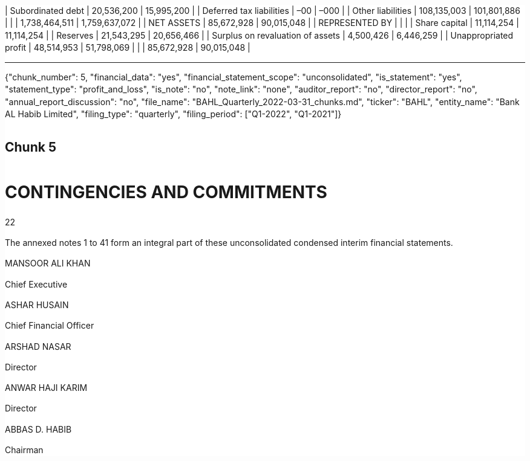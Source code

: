 | Subordinated debt                                   | 20,536,200    | 15,995,200       |
| Deferred tax liabilities                            | –00           | –000             |
| Other liabilities                                   | 108,135,003   | 101,801,886      |
|                                                     | 1,738,464,511 | 1,759,637,072    |
| NET ASSETS                                          | 85,672,928    | 90,015,048       |
| REPRESENTED BY                                      |               |                  |
| Share capital                                       | 11,114,254    | 11,114,254       |
| Reserves                                            | 21,543,295    | 20,656,466       |
| Surplus on revaluation of assets                    | 4,500,426     | 6,446,259        |
| Unappropriated profit                               | 48,514,953    | 51,798,069       |
|                                                     | 85,672,928    | 90,015,048       |

---

{"chunk_number": 5, "financial_data": "yes", "financial_statement_scope": "unconsolidated", "is_statement": "yes", "statement_type": "profit_and_loss", "is_note": "no", "note_link": "none", "auditor_report": "no", "director_report": "no", "annual_report_discussion": "no", "file_name": "BAHL_Quarterly_2022-03-31_chunks.md", "ticker": "BAHL", "entity_name": "Bank AL Habib Limited", "filing_type": "quarterly", "filing_period": ["Q1-2022", "Q1-2021"]}
## Chunk 5


# CONTINGENCIES AND COMMITMENTS

22

The annexed notes 1 to 41 form an integral part of these unconsolidated condensed interim financial statements.

MANSOOR ALI KHAN

Chief Executive

ASHAR HUSAIN

Chief Financial Officer

ARSHAD NASAR

Director

ANWAR HAJI KARIM

Director

ABBAS D. HABIB

Chairman
